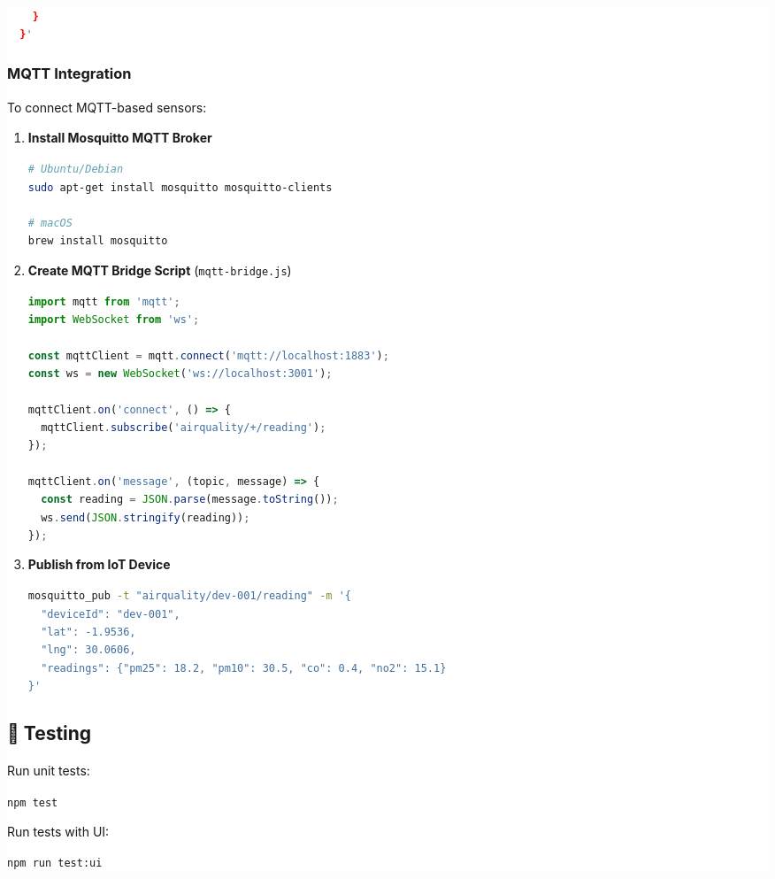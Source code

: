 ```bash
    }
  }'
```

### MQTT Integration

To connect MQTT-based sensors:

1. **Install Mosquitto MQTT Broker**
   ```bash
   # Ubuntu/Debian
   sudo apt-get install mosquitto mosquitto-clients
   
   # macOS
   brew install mosquitto
   ```

2. **Create MQTT Bridge Script** (`mqtt-bridge.js`)

   ```javascript
   import mqtt from 'mqtt';
   import WebSocket from 'ws';

   const mqttClient = mqtt.connect('mqtt://localhost:1883');
   const ws = new WebSocket('ws://localhost:3001');

   mqttClient.on('connect', () => {
     mqttClient.subscribe('airquality/+/reading');
   });

   mqttClient.on('message', (topic, message) => {
     const reading = JSON.parse(message.toString());
     ws.send(JSON.stringify(reading));
   });
   ```

3. **Publish from IoT Device**
   ```bash
   mosquitto_pub -t "airquality/dev-001/reading" -m '{
     "deviceId": "dev-001",
     "lat": -1.9536,
     "lng": 30.0606,
     "readings": {"pm25": 18.2, "pm10": 30.5, "co": 0.4, "no2": 15.1}
   }'
   ```

## 🧪 Testing

Run unit tests:
```bash
npm test
```

Run tests with UI:
```bash
npm run test:ui
```
